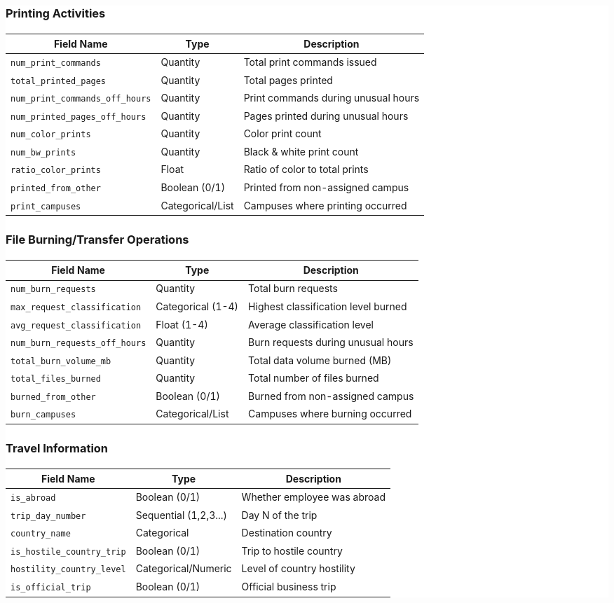 ### Printing Activities
| Field Name | Type | Description |
|------------|------|-------------|
| `num_print_commands` | Quantity | Total print commands issued |
| `total_printed_pages` | Quantity | Total pages printed |
| `num_print_commands_off_hours` | Quantity | Print commands during unusual hours |
| `num_printed_pages_off_hours` | Quantity | Pages printed during unusual hours |
| `num_color_prints` | Quantity | Color print count |
| `num_bw_prints` | Quantity | Black & white print count |
| `ratio_color_prints` | Float | Ratio of color to total prints |
| `printed_from_other` | Boolean (0/1) | Printed from non-assigned campus |
| `print_campuses` | Categorical/List | Campuses where printing occurred |

### File Burning/Transfer Operations
| Field Name | Type | Description |
|------------|------|-------------|
| `num_burn_requests` | Quantity | Total burn requests |
| `max_request_classification` | Categorical (1-4) | Highest classification level burned |
| `avg_request_classification` | Float (1-4) | Average classification level |
| `num_burn_requests_off_hours` | Quantity | Burn requests during unusual hours |
| `total_burn_volume_mb` | Quantity | Total data volume burned (MB) |
| `total_files_burned` | Quantity | Total number of files burned |
| `burned_from_other` | Boolean (0/1) | Burned from non-assigned campus |
| `burn_campuses` | Categorical/List | Campuses where burning occurred |

### Travel Information
| Field Name | Type | Description |
|------------|------|-------------|
| `is_abroad` | Boolean (0/1) | Whether employee was abroad |
| `trip_day_number` | Sequential (1,2,3...) | Day N of the trip |
| `country_name` | Categorical | Destination country |
| `is_hostile_country_trip` | Boolean (0/1) | Trip to hostile country |
| `hostility_country_level` | Categorical/Numeric | Level of country hostility |
| `is_official_trip` | Boolean (0/1) | Official business trip |
